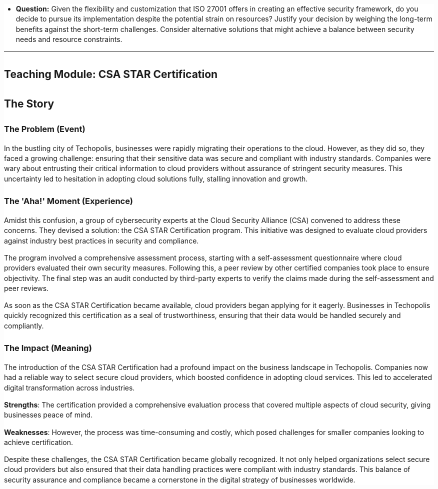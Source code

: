 - **Question:** Given the flexibility and customization that ISO 27001 offers in creating an effective security framework, do you decide to pursue its implementation despite the potential strain on resources? Justify your decision by weighing the long-term benefits against the short-term challenges. Consider alternative solutions that might achieve a balance between security needs and resource constraints.


---

## Teaching Module: CSA STAR Certification
## The Story

### The Problem (Event)

In the bustling city of Techopolis, businesses were rapidly migrating their operations to the cloud. However, as they did so, they faced a growing challenge: ensuring that their sensitive data was secure and compliant with industry standards. Companies were wary about entrusting their critical information to cloud providers without assurance of stringent security measures. This uncertainty led to hesitation in adopting cloud solutions fully, stalling innovation and growth.

### The 'Aha!' Moment (Experience)

Amidst this confusion, a group of cybersecurity experts at the Cloud Security Alliance (CSA) convened to address these concerns. They devised a solution: the CSA STAR Certification program. This initiative was designed to evaluate cloud providers against industry best practices in security and compliance. 

The program involved a comprehensive assessment process, starting with a self-assessment questionnaire where cloud providers evaluated their own security measures. Following this, a peer review by other certified companies took place to ensure objectivity. The final step was an audit conducted by third-party experts to verify the claims made during the self-assessment and peer reviews.

As soon as the CSA STAR Certification became available, cloud providers began applying for it eagerly. Businesses in Techopolis quickly recognized this certification as a seal of trustworthiness, ensuring that their data would be handled securely and compliantly. 

### The Impact (Meaning)

The introduction of the CSA STAR Certification had a profound impact on the business landscape in Techopolis. Companies now had a reliable way to select secure cloud providers, which boosted confidence in adopting cloud services. This led to accelerated digital transformation across industries.

**Strengths**: The certification provided a comprehensive evaluation process that covered multiple aspects of cloud security, giving businesses peace of mind.

**Weaknesses**: However, the process was time-consuming and costly, which posed challenges for smaller companies looking to achieve certification.

Despite these challenges, the CSA STAR Certification became globally recognized. It not only helped organizations select secure cloud providers but also ensured that their data handling practices were compliant with industry standards. This balance of security assurance and compliance became a cornerstone in the digital strategy of businesses worldwide.
